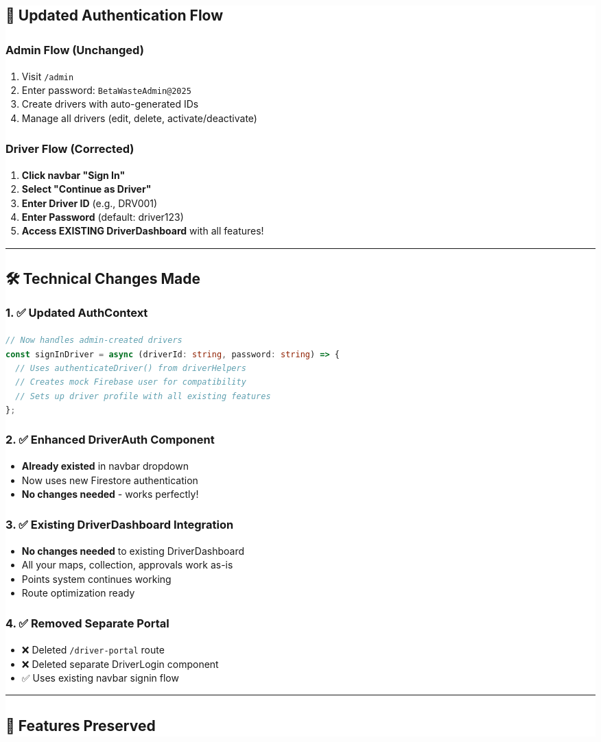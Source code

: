 
## 🔄 **Updated Authentication Flow**

### **Admin Flow** (Unchanged)
1. Visit `/admin`
2. Enter password: `BetaWasteAdmin@2025`
3. Create drivers with auto-generated IDs
4. Manage all drivers (edit, delete, activate/deactivate)

### **Driver Flow** (Corrected)
1. **Click navbar "Sign In"**
2. **Select "Continue as Driver"**
3. **Enter Driver ID** (e.g., DRV001)
4. **Enter Password** (default: driver123)
5. **Access EXISTING DriverDashboard** with all features!

---

## 🛠️ **Technical Changes Made**

### **1. ✅ Updated AuthContext**
```typescript
// Now handles admin-created drivers
const signInDriver = async (driverId: string, password: string) => {
  // Uses authenticateDriver() from driverHelpers
  // Creates mock Firebase user for compatibility
  // Sets up driver profile with all existing features
};
```

### **2. ✅ Enhanced DriverAuth Component**
- **Already existed** in navbar dropdown
- Now uses new Firestore authentication
- **No changes needed** - works perfectly!

### **3. ✅ Existing DriverDashboard Integration**
- **No changes needed** to existing DriverDashboard
- All your maps, collection, approvals work as-is
- Points system continues working
- Route optimization ready

### **4. ✅ Removed Separate Portal**
- ❌ Deleted `/driver-portal` route
- ❌ Deleted separate DriverLogin component
- ✅ Uses existing navbar signin flow

---

## 🎯 **Features Preserved**
